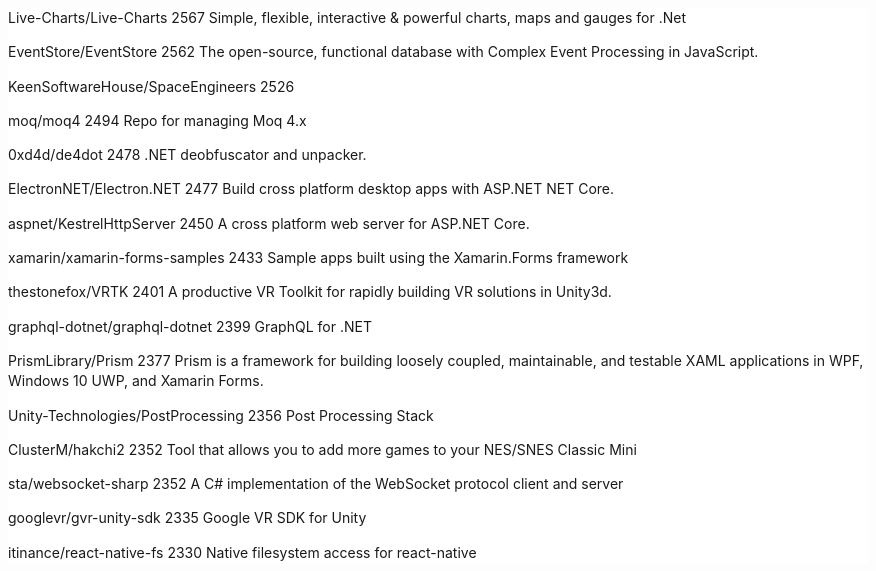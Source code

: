 
Live-Charts/Live-Charts                    2567
Simple, flexible, interactive & powerful charts, maps and gauges for .Net


EventStore/EventStore                      2562
The open-source, functional database with Complex Event Processing in JavaScript.


KeenSoftwareHouse/SpaceEngineers           2526



moq/moq4                                   2494
Repo for managing Moq 4.x 


0xd4d/de4dot                               2478
.NET deobfuscator and unpacker.


ElectronNET/Electron.NET                   2477
Build cross platform desktop apps with ASP.NET NET Core.


aspnet/KestrelHttpServer                   2450
A cross platform web server for ASP.NET Core.


xamarin/xamarin-forms-samples              2433
Sample apps built using the Xamarin.Forms framework


thestonefox/VRTK                           2401
A productive VR Toolkit for rapidly building VR solutions in Unity3d.


graphql-dotnet/graphql-dotnet              2399
GraphQL for .NET


PrismLibrary/Prism                         2377
Prism is a framework for building loosely coupled, maintainable, and testable XAML applications in WPF, Windows 10 UWP, and Xamarin Forms.


Unity-Technologies/PostProcessing          2356
Post Processing Stack


ClusterM/hakchi2                           2352
Tool that allows you to add more games to your NES/SNES Classic Mini


sta/websocket-sharp                        2352
A C# implementation of the WebSocket protocol client and server


googlevr/gvr-unity-sdk                     2335
Google VR SDK for Unity


itinance/react-native-fs                   2330
Native filesystem access for react-native

